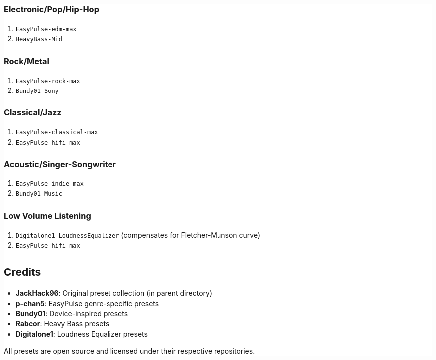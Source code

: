 ### Electronic/Pop/Hip-Hop
1. `EasyPulse-edm-max`
2. `HeavyBass-Mid`

### Rock/Metal
1. `EasyPulse-rock-max`
2. `Bundy01-Sony`

### Classical/Jazz
1. `EasyPulse-classical-max`
2. `EasyPulse-hifi-max`

### Acoustic/Singer-Songwriter
1. `EasyPulse-indie-max`
2. `Bundy01-Music`

### Low Volume Listening
1. `Digitalone1-LoudnessEqualizer` (compensates for Fletcher-Munson curve)
2. `EasyPulse-hifi-max`

## Credits

- **JackHack96**: Original preset collection (in parent directory)
- **p-chan5**: EasyPulse genre-specific presets
- **Bundy01**: Device-inspired presets
- **Rabcor**: Heavy Bass presets
- **Digitalone1**: Loudness Equalizer presets

All presets are open source and licensed under their respective repositories.
